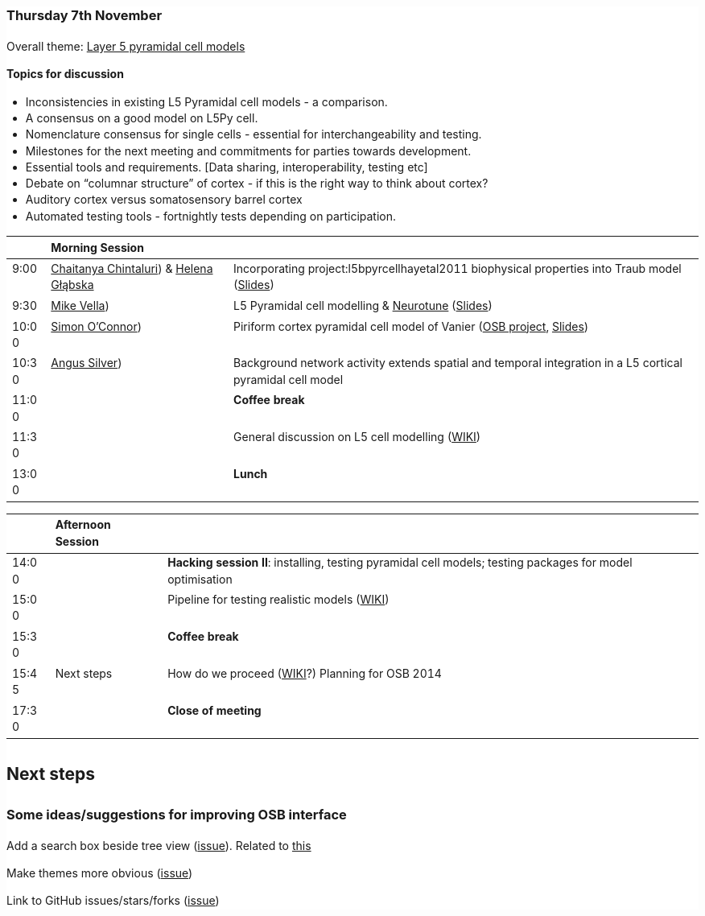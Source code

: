 ### Thursday 7th November

Overall theme: [Layer 5 pyramidal cell models](http://www.opensourcebrain.org/projects/l5pyramidalcellmodels/wiki)

**Topics for discussion**

* Inconsistencies in existing L5 Pyramidal cell models - a comparison.
* A consensus on a good model on L5Py cell.
* Nomenclature consensus for single cells - essential for interchangeability and testing.
* Milestones for the next meeting and commitments for parties towards development.
* Essential tools and requirements. [Data sharing, interoperability, testing etc]
* Debate on “columnar structure” of cortex - if this is the right way to think about cortex?
* Auditory cortex versus somatosensory barrel cortex
* Automated testing tools - fortnightly tests depending on participation.

| |**Morning Session** | |
|:---|:---|:---|
|9:00| [Chaitanya Chintaluri](https://www.opensourcebrain.org/users/75)) & [Helena Głąbska](https://www.opensourcebrain.org/users/69) | Incorporating project:l5bpyrcellhayetal2011 biophysical properties into Traub model ([Slides](http://www.opensourcebrain.org/attachments/download/128/Hackathon2013_Chintaluri_HayL5.pdf)) |
|9:30| [Mike Vella](https://www.opensourcebrain.org/users/50)) | L5 Pyramidal cell modelling & [Neurotune](https://github.com/vellamike/neurotune) ([Slides](http://www.opensourcebrain.org/attachments/download/124/Hackathon2013_Vella_ShapeModulation.pdf)) |
|10:00| [Simon O’Connor](https://www.opensourcebrain.org/users/92)) | Piriform cortex pyramidal cell model of Vanier ([OSB project](http://www.opensourcebrain.org/projects/piriformcortexvanier), [Slides](http://www.opensourcebrain.org/attachments/download/120/Hackathon2013_OConnor_VanierPiriformCortexModel.pptx)) |
| 10:30 | [Angus Silver](https://www.opensourcebrain.org/users/6)) | Background network activity extends spatial and temporal integration in a L5 cortical pyramidal cell model |
|11:00| | **Coffee break** |
|11:30| | General discussion on L5 cell modelling ([WIKI](http://www.opensourcebrain.org/projects/l5pyramidalcellmodels/wiki)) |
|13:00| | **Lunch** |

| |**Afternoon Session** | |
|:---|:---|:---|
|14:00| | **Hacking session II**: installing, testing pyramidal cell models; testing packages for model optimisation |
|15:00| | Pipeline for testing realistic models ([WIKI](http://www.opensourcebrain.org/projects/model-tuning/wiki/Wiki)) |
|15:30| | **Coffee break** |
|15:45| Next steps | How do we proceed ([WIKI](http://www.opensourcebrain.org/projects/corticalmodelling/wiki/Priorities)?) Planning for OSB 2014 |
|17:30| | **Close of meeting** |

## Next steps

### Some ideas/suggestions for improving OSB interface

Add a search box beside tree view ([issue](https://github.com/epiasini/redmine/issues/63)). Related to [this](https://github.com/epiasini/redmine/issues/57)

Make themes more obvious ([issue](https://github.com/epiasini/redmine/issues/64))

Link to GitHub issues/stars/forks ([issue](https://github.com/epiasini/redmine/issues/65))

